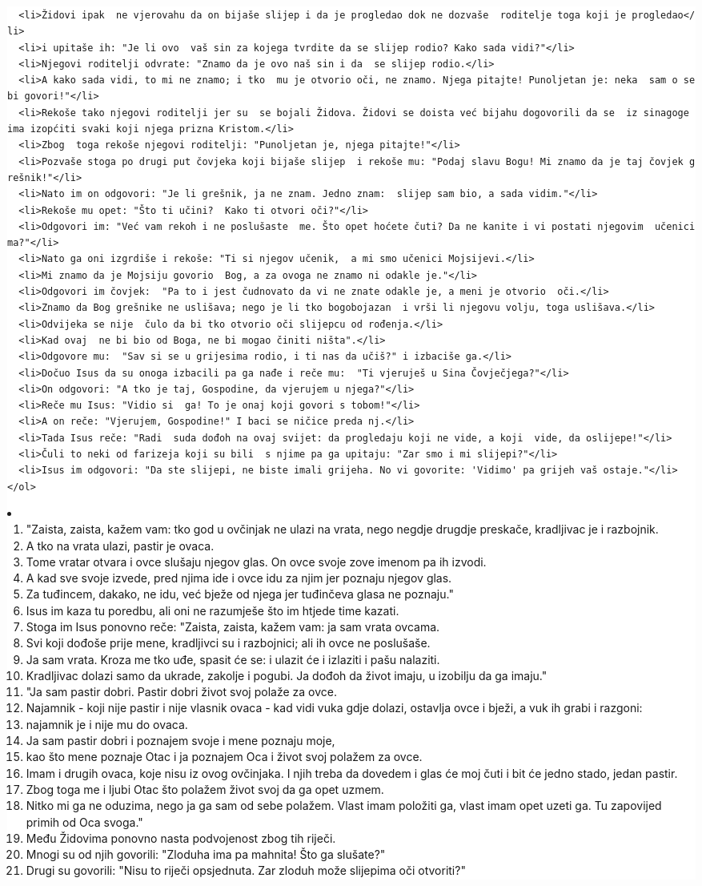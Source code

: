       <li>Židovi ipak  ne vjerovahu da on bijaše slijep i da je progledao dok ne dozvaše  roditelje toga koji je progledao</li>
      <li>i upitaše ih: "Je li ovo  vaš sin za kojega tvrdite da se slijep rodio? Kako sada vidi?"</li>
      <li>Njegovi roditelji odvrate: "Znamo da je ovo naš sin i da  se slijep rodio.</li>
      <li>A kako sada vidi, to mi ne znamo; i tko  mu je otvorio oči, ne znamo. Njega pitajte! Punoljetan je: neka  sam o sebi govori!"</li>
      <li>Rekoše tako njegovi roditelji jer su  se bojali Židova. Židovi se doista već bijahu dogovorili da se  iz sinagoge ima izopćiti svaki koji njega prizna Kristom.</li>
      <li>Zbog  toga rekoše njegovi roditelji: "Punoljetan je, njega pitajte!"</li>
      <li>Pozvaše stoga po drugi put čovjeka koji bijaše slijep  i rekoše mu: "Podaj slavu Bogu! Mi znamo da je taj čovjek grešnik!"</li>
      <li>Nato im on odgovori: "Je li grešnik, ja ne znam. Jedno znam:  slijep sam bio, a sada vidim."</li>
      <li>Rekoše mu opet: "Što ti učini?  Kako ti otvori oči?"</li>
      <li>Odgovori im: "Već vam rekoh i ne poslušaste  me. Što opet hoćete čuti? Da ne kanite i vi postati njegovim  učenicima?"</li>
      <li>Nato ga oni izgrdiše i rekoše: "Ti si njegov učenik,  a mi smo učenici Mojsijevi.</li>
      <li>Mi znamo da je Mojsiju govorio  Bog, a za ovoga ne znamo ni odakle je."</li>
      <li>Odgovori im čovjek:  "Pa to i jest čudnovato da vi ne znate odakle je, a meni je otvorio  oči.</li>
      <li>Znamo da Bog grešnike ne uslišava; nego je li tko bogobojazan  i vrši li njegovu volju, toga uslišava.</li>
      <li>Odvijeka se nije  čulo da bi tko otvorio oči slijepcu od rođenja.</li>
      <li>Kad ovaj  ne bi bio od Boga, ne bi mogao činiti ništa".</li>
      <li>Odgovore mu:  "Sav si se u grijesima rodio, i ti nas da učiš?" i izbaciše ga.</li>
      <li>Dočuo Isus da su onoga izbacili pa ga nađe i reče mu:  "Ti vjeruješ u Sina Čovječjega?"</li>
      <li>On odgovori: "A tko je taj, Gospodine, da vjerujem u njega?"</li>
      <li>Reče mu Isus: "Vidio si  ga! To je onaj koji govori s tobom!"</li>
      <li>A on reče: "Vjerujem, Gospodine!" I baci se ničice preda nj.</li>
      <li>Tada Isus reče: "Radi  suda dođoh na ovaj svijet: da progledaju koji ne vide, a koji  vide, da oslijepe!"</li>
      <li>Čuli to neki od farizeja koji su bili  s njime pa ga upitaju: "Zar smo i mi slijepi?"</li>
      <li>Isus im odgovori: "Da ste slijepi, ne biste imali grijeha. No vi govorite: 'Vidimo' pa grijeh vaš ostaje."</li>
    </ol>
  </li>
  <li>
    <ol>
      <li>"Zaista, zaista, kažem vam: tko god u ovčinjak ne ulazi na  vrata, nego negdje drugdje preskače, kradljivac je i razbojnik.</li>
      <li>A tko na vrata ulazi, pastir je ovaca.</li>
      <li>Tome vratar otvara  i ovce slušaju njegov glas. On ovce svoje zove imenom pa ih izvodi.</li>
      <li>A kad sve svoje izvede, pred njima ide i ovce idu za njim  jer poznaju njegov glas.</li>
      <li>Za tuđincem, dakako, ne idu, već  bježe od njega jer tuđinčeva glasa ne poznaju."</li>
      <li>Isus im kaza tu poredbu, ali oni ne razumješe što im htjede  time kazati.</li>
      <li>Stoga im Isus ponovno reče: "Zaista, zaista, kažem vam: ja sam vrata ovcama.</li>
      <li>Svi koji dođoše prije mene, kradljivci su i razbojnici; ali ih ovce ne poslušaše.</li>
      <li>Ja sam vrata. Kroza me tko uđe, spasit će se: i ulazit će i izlaziti i pašu nalaziti.</li>
      <li>Kradljivac dolazi samo da ukrade, zakolje i pogubi. Ja dođoh da život imaju, u izobilju da ga imaju."</li>
      <li>"Ja sam pastir dobri. Pastir dobri život svoj polaže za ovce.</li>
      <li>Najamnik - koji nije pastir i nije vlasnik ovaca - kad vidi vuka gdje dolazi, ostavlja ovce i bježi, a vuk ih grabi i razgoni:</li>
      <li>najamnik je i nije mu do ovaca.</li>
      <li>Ja sam pastir dobri i poznajem svoje i mene poznaju moje,</li>
      <li>kao što mene poznaje Otac i ja poznajem Oca i život svoj polažem za ovce.</li>
      <li>Imam i drugih ovaca, koje nisu iz ovog ovčinjaka. I njih treba da dovedem i glas će moj čuti i bit će jedno stado, jedan pastir.</li>
      <li>Zbog toga me i ljubi Otac što polažem život svoj da ga opet uzmem.</li>
      <li>Nitko mi ga ne oduzima, nego ja ga sam od sebe polažem. Vlast imam položiti ga, vlast imam opet uzeti ga. Tu zapovijed primih od Oca svoga."</li>
      <li>Među Židovima ponovno nasta podvojenost zbog tih riječi.</li>
      <li>Mnogi su od njih govorili: "Zloduha ima pa mahnita! Što ga  slušate?"</li>
      <li>Drugi su govorili: "Nisu to riječi opsjednuta.  Zar zloduh može slijepima oči otvoriti?"</li>